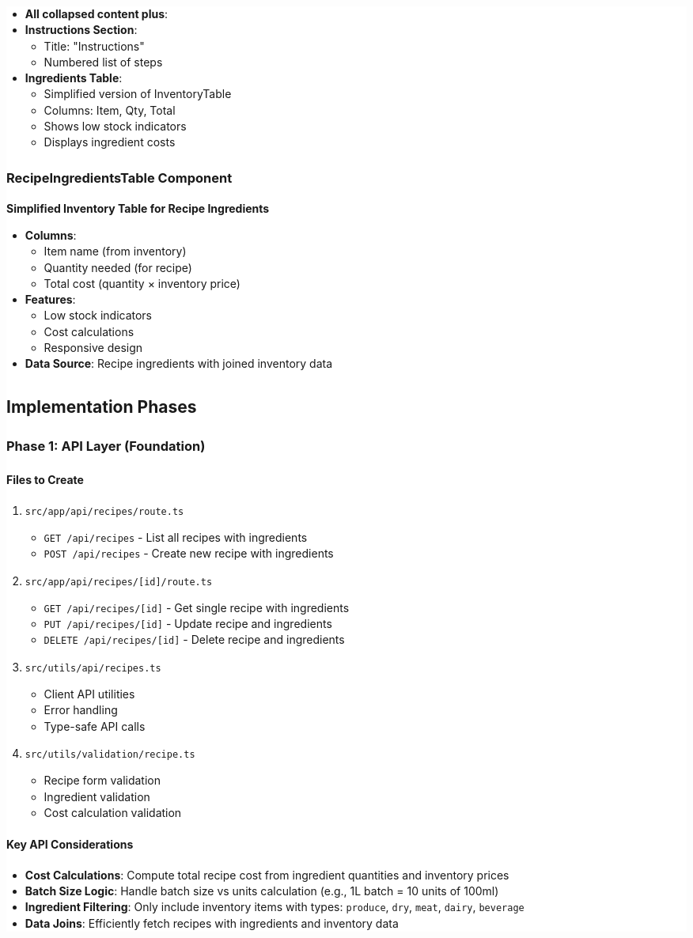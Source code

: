 - **All collapsed content plus**:
- **Instructions Section**:
  - Title: "Instructions"
  - Numbered list of steps
- **Ingredients Table**:
  - Simplified version of InventoryTable
  - Columns: Item, Qty, Total
  - Shows low stock indicators
  - Displays ingredient costs

### RecipeIngredientsTable Component

**Simplified Inventory Table for Recipe Ingredients**

- **Columns**:
  - Item name (from inventory)
  - Quantity needed (for recipe)
  - Total cost (quantity × inventory price)
- **Features**:
  - Low stock indicators
  - Cost calculations
  - Responsive design
- **Data Source**: Recipe ingredients with joined inventory data

## Implementation Phases

### Phase 1: API Layer (Foundation)

#### Files to Create

1. `src/app/api/recipes/route.ts`

   - `GET /api/recipes` - List all recipes with ingredients
   - `POST /api/recipes` - Create new recipe with ingredients

2. `src/app/api/recipes/[id]/route.ts`

   - `GET /api/recipes/[id]` - Get single recipe with ingredients
   - `PUT /api/recipes/[id]` - Update recipe and ingredients
   - `DELETE /api/recipes/[id]` - Delete recipe and ingredients

3. `src/utils/api/recipes.ts`

   - Client API utilities
   - Error handling
   - Type-safe API calls

4. `src/utils/validation/recipe.ts`
   - Recipe form validation
   - Ingredient validation
   - Cost calculation validation

#### Key API Considerations

- **Cost Calculations**: Compute total recipe cost from ingredient quantities and inventory prices
- **Batch Size Logic**: Handle batch size vs units calculation (e.g., 1L batch = 10 units of 100ml)
- **Ingredient Filtering**: Only include inventory items with types: `produce`, `dry`, `meat`, `dairy`, `beverage`
- **Data Joins**: Efficiently fetch recipes with ingredients and inventory data
